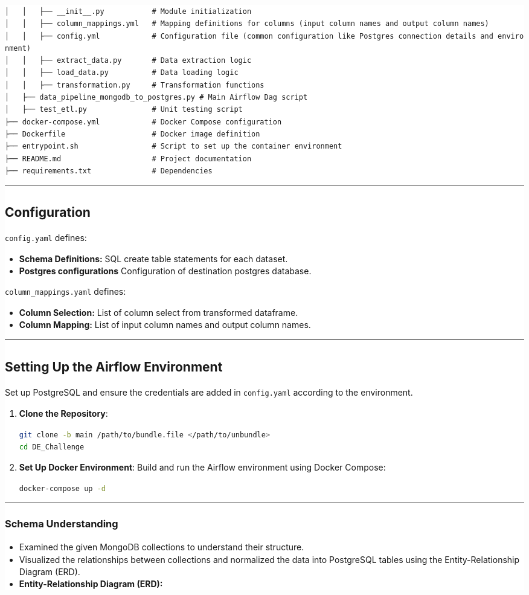 ```plaintext
│   │   ├── __init__.py           # Module initialization
│   │   ├── column_mappings.yml   # Mapping definitions for columns (input column names and output column names)
│   │   ├── config.yml            # Configuration file (common configuration like Postgres connection details and environment)
│   │   ├── extract_data.py       # Data extraction logic
│   │   ├── load_data.py          # Data loading logic
│   │   ├── transformation.py     # Transformation functions
│   ├── data_pipeline_mongodb_to_postgres.py # Main Airflow Dag script
│   ├── test_etl.py               # Unit testing script
├── docker-compose.yml            # Docker Compose configuration
├── Dockerfile                    # Docker image definition
├── entrypoint.sh                 # Script to set up the container environment
├── README.md                     # Project documentation
├── requirements.txt              # Dependencies

```

---

## Configuration
`config.yaml` defines:
- **Schema Definitions:** SQL create table statements for each dataset.
- **Postgres configurations** Configuration of destination postgres database.

`column_mappings.yaml` defines:
- **Column Selection:** List of column select from transformed dataframe.
- **Column Mapping:** List of input column names and output column names.

---

## Setting Up the Airflow Environment

Set up PostgreSQL and ensure the credentials are added in `config.yaml` according to the environment.

1. **Clone the Repository**:
   ```bash
   git clone -b main /path/to/bundle.file </path/to/unbundle>
   cd DE_Challenge
   ```

2. **Set Up Docker Environment**:
   Build and run the Airflow environment using Docker Compose:
   ```bash
   docker-compose up -d
   ```
   
---

### Schema Understanding
- Examined the given MongoDB collections to understand their structure.
- Visualized the relationships between collections and normalized the data into PostgreSQL tables using the Entity-Relationship Diagram (ERD).
- **Entity-Relationship Diagram (ERD):**
